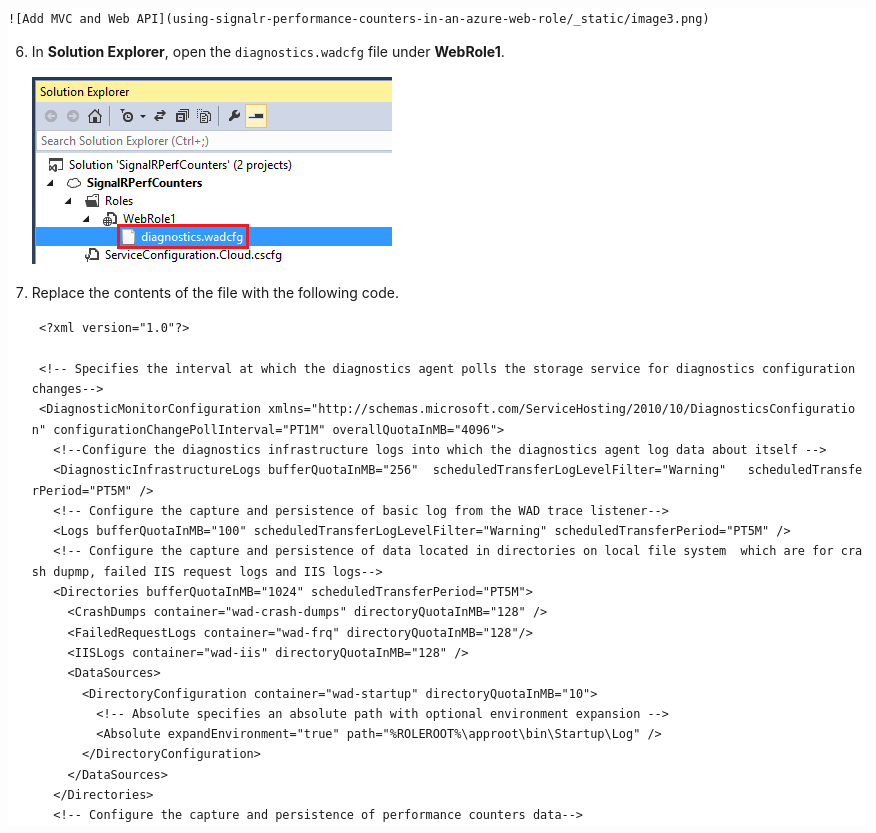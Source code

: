     ![Add MVC and Web API](using-signalr-performance-counters-in-an-azure-web-role/_static/image3.png)
6. In **Solution Explorer**, open the `diagnostics.wadcfg` file under **WebRole1**.

    ![Solution Explorer diagnostics.wadcfg](using-signalr-performance-counters-in-an-azure-web-role/_static/image4.png)
7. Replace the contents of the file with the following code.

        <?xml version="1.0"?>
        
        <!-- Specifies the interval at which the diagnostics agent polls the storage service for diagnostics configuration changes-->
        <DiagnosticMonitorConfiguration xmlns="http://schemas.microsoft.com/ServiceHosting/2010/10/DiagnosticsConfiguration" configurationChangePollInterval="PT1M" overallQuotaInMB="4096">
          <!--Configure the diagnostics infrastructure logs into which the diagnostics agent log data about itself -->
          <DiagnosticInfrastructureLogs bufferQuotaInMB="256"  scheduledTransferLogLevelFilter="Warning"   scheduledTransferPeriod="PT5M" />
          <!-- Configure the capture and persistence of basic log from the WAD trace listener-->
          <Logs bufferQuotaInMB="100" scheduledTransferLogLevelFilter="Warning" scheduledTransferPeriod="PT5M" />
          <!-- Configure the capture and persistence of data located in directories on local file system  which are for crash dupmp, failed IIS request logs and IIS logs-->
          <Directories bufferQuotaInMB="1024" scheduledTransferPeriod="PT5M">
            <CrashDumps container="wad-crash-dumps" directoryQuotaInMB="128" />
            <FailedRequestLogs container="wad-frq" directoryQuotaInMB="128"/>
            <IISLogs container="wad-iis" directoryQuotaInMB="128" />
            <DataSources>
              <DirectoryConfiguration container="wad-startup" directoryQuotaInMB="10">
                <!-- Absolute specifies an absolute path with optional environment expansion -->
                <Absolute expandEnvironment="true" path="%ROLEROOT%\approot\bin\Startup\Log" />
              </DirectoryConfiguration>
            </DataSources>
          </Directories>
          <!-- Configure the capture and persistence of performance counters data-->